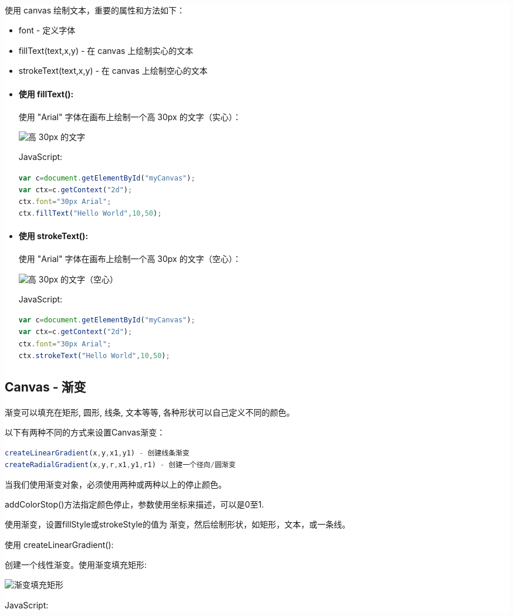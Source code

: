 使用 canvas 绘制文本，重要的属性和方法如下：

- font - 定义字体
- fillText(text,x,y) - 在 canvas 上绘制实心的文本
- strokeText(text,x,y) - 在 canvas 上绘制空心的文本

- #### 使用 fillText():

  使用 "Arial" 字体在画布上绘制一个高 30px 的文字（实心）：

  ![高 30px 的文字](http://p9myzkds7.bkt.clouddn.com/HTML5/%E9%AB%98%2030px%20%E7%9A%84%E6%96%87%E5%AD%97%EF%BC%88%E5%AE%9E%E5%BF%83%EF%BC%89.png)

  JavaScript:

  ```js
  var c=document.getElementById("myCanvas");
  var ctx=c.getContext("2d");
  ctx.font="30px Arial";
  ctx.fillText("Hello World",10,50);
  ```
- #### 使用 strokeText():

  使用 "Arial" 字体在画布上绘制一个高 30px 的文字（空心）：

  ![高 30px 的文字（空心）](http://p9myzkds7.bkt.clouddn.com/HTML5/%E9%AB%98%2030px%20%E7%9A%84%E6%96%87%E5%AD%97%EF%BC%88%E7%A9%BA%E5%BF%83%EF%BC%89.png)

  JavaScript:

  ```js
  var c=document.getElementById("myCanvas");
  var ctx=c.getContext("2d");
  ctx.font="30px Arial";
  ctx.strokeText("Hello World",10,50);
  ```
## Canvas - 渐变

渐变可以填充在矩形, 圆形, 线条, 文本等等, 各种形状可以自己定义不同的颜色。

以下有两种不同的方式来设置Canvas渐变：

```js
createLinearGradient(x,y,x1,y1) - 创建线条渐变
createRadialGradient(x,y,r,x1,y1,r1) - 创建一个径向/圆渐变
```
当我们使用渐变对象，必须使用两种或两种以上的停止颜色。

addColorStop()方法指定颜色停止，参数使用坐标来描述，可以是0至1.

使用渐变，设置fillStyle或strokeStyle的值为 渐变，然后绘制形状，如矩形，文本，或一条线。

使用 createLinearGradient():

创建一个线性渐变。使用渐变填充矩形:

![渐变填充矩形](http://p9myzkds7.bkt.clouddn.com/HTML5/%E4%BD%BF%E7%94%A8%E6%B8%90%E5%8F%98%E5%A1%AB%E5%85%85%E7%9F%A9%E5%BD%A2.png)

JavaScript:
